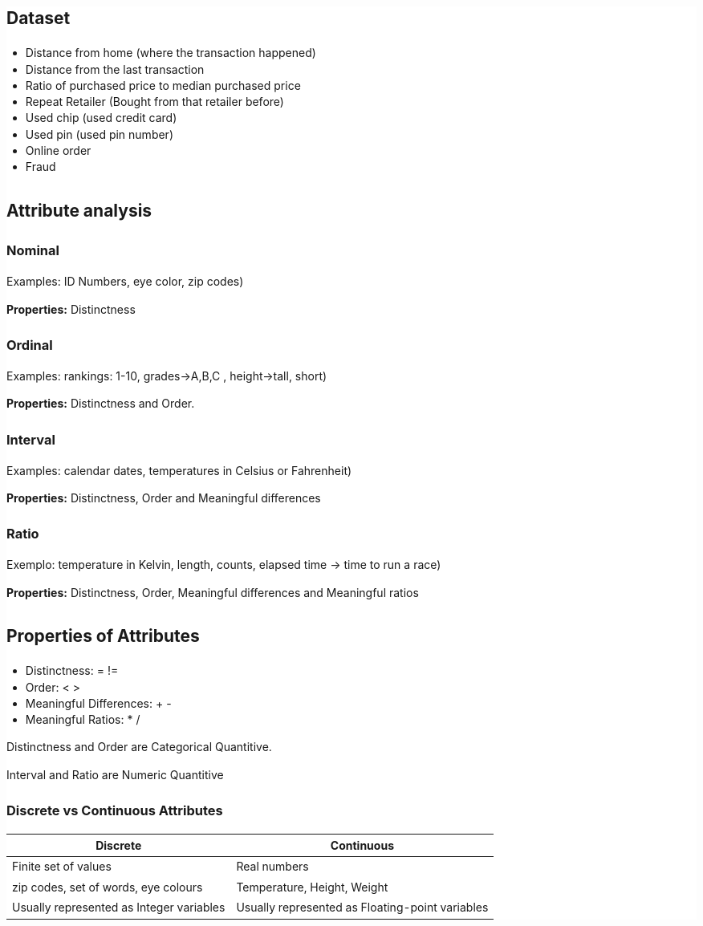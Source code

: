 ## Dataset

- Distance from home (where the transaction happened)
- Distance from the last transaction
- Ratio of purchased price to median purchased price
- Repeat Retailer (Bought from that retailer before)
- Used chip (used credit card)
- Used pin (used pin number)
- Online order
- Fraud

## Attribute analysis

### Nominal
Examples: ID Numbers, eye color, zip codes)

<b>Properties:</b> Distinctness

### Ordinal
Examples: rankings: 1-10, grades->A,B,C , height->tall, short)

<b>Properties:</b> Distinctness and Order.

### Interval
Examples: calendar dates, temperatures in Celsius or Fahrenheit)

<b>Properties:</b> Distinctness, Order and Meaningful differences

### Ratio
Exemplo: temperature in Kelvin, length, counts, elapsed time -> time to run a race)

<b>Properties:</b> Distinctness, Order, Meaningful differences and Meaningful ratios

## Properties of Attributes

- Distinctness: = !=
- Order: < >
- Meaningful Differences: + -
- Meaningful Ratios: * /

Distinctness and Order are Categorical Quantitive.

Interval and Ratio are Numeric Quantitive 

### Discrete vs Continuous Attributes

| Discrete | Continuous |
| -------- | ---------- |
| Finite set of values | Real numbers |
| zip codes, set of words, eye colours | Temperature, Height, Weight |
| Usually represented as Integer variables | Usually represented as Floating-point variables |
